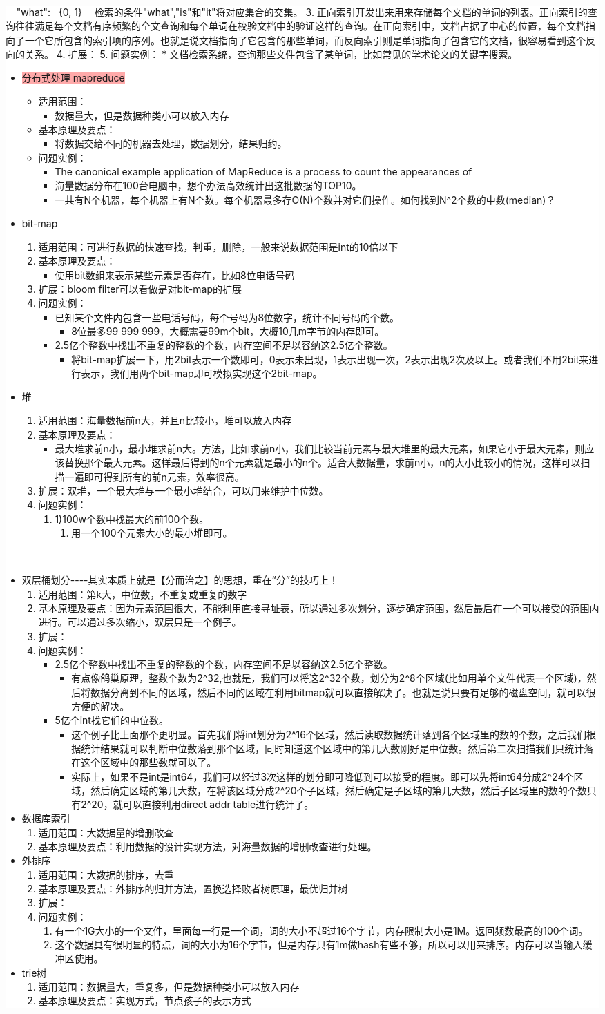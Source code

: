     "what":   {0, 1}
　检索的条件"what","is"和"it"将对应集合的交集。
    3. 正向索引开发出来用来存储每个文档的单词的列表。正向索引的查询往往满足每个文档有序频繁的全文查询和每个单词在校验文档中的验证这样的查询。在正向索引中，文档占据了中心的位置，每个文档指向了一个它所包含的索引项的序列。也就是说文档指向了它包含的那些单词，而反向索引则是单词指向了包含它的文档，很容易看到这个反向的关系。
    4. 扩展：
    5. 问题实例：
        * 文档检索系统，查询那些文件包含了某单词，比如常见的学术论文的关键字搜索。
* <span style="background-color: #ffaaaa">分布式处理 mapreduce</span>
    * 适用范围：
        * 数据量大，但是数据种类小可以放入内存
    * 基本原理及要点：
        * 将数据交给不同的机器去处理，数据划分，结果归约。
    * 问题实例：
        * The canonical example application of MapReduce is a process to count the appearances of  
        * 海量数据分布在100台电脑中，想个办法高效统计出这批数据的TOP10。
        * 一共有N个机器，每个机器上有N个数。每个机器最多存O(N)个数并对它们操作。如何找到N^2个数的中数(median)？

* bit-map
    1. 适用范围：可进行数据的快速查找，判重，删除，一般来说数据范围是int的10倍以下
    2. 基本原理及要点：
        * 使用bit数组来表示某些元素是否存在，比如8位电话号码
    3. 扩展：bloom filter可以看做是对bit-map的扩展
    4. 问题实例：
        * 已知某个文件内包含一些电话号码，每个号码为8位数字，统计不同号码的个数。
            * 8位最多99 999 999，大概需要99m个bit，大概10几m字节的内存即可。
        * 2.5亿个整数中找出不重复的整数的个数，内存空间不足以容纳这2.5亿个整数。
            * 将bit-map扩展一下，用2bit表示一个数即可，0表示未出现，1表示出现一次，2表示出现2次及以上。或者我们不用2bit来进行表示，我们用两个bit-map即可模拟实现这个2bit-map。
* 堆
    1. 适用范围：海量数据前n大，并且n比较小，堆可以放入内存
    2. 基本原理及要点：
        * 最大堆求前n小，最小堆求前n大。方法，比如求前n小，我们比较当前元素与最大堆里的最大元素，如果它小于最大元素，则应该替换那个最大元素。这样最后得到的n个元素就是最小的n个。适合大数据量，求前n小，n的大小比较小的情况，这样可以扫描一遍即可得到所有的前n元素，效率很高。
    3. 扩展：双堆，一个最大堆与一个最小堆结合，可以用来维护中位数。
    4. 问题实例：
        1. 1)100w个数中找最大的前100个数。
            1. 用一个100个元素大小的最小堆即可。

 

* 双层桶划分----其实本质上就是【分而治之】的思想，重在“分”的技巧上！
    1. 适用范围：第k大，中位数，不重复或重复的数字
    2. 基本原理及要点：因为元素范围很大，不能利用直接寻址表，所以通过多次划分，逐步确定范围，然后最后在一个可以接受的范围内进行。可以通过多次缩小，双层只是一个例子。
    3. 扩展：
    4. 问题实例：
        * 2.5亿个整数中找出不重复的整数的个数，内存空间不足以容纳这2.5亿个整数。
            * 有点像鸽巢原理，整数个数为2^32,也就是，我们可以将这2^32个数，划分为2^8个区域(比如用单个文件代表一个区域)，然后将数据分离到不同的区域，然后不同的区域在利用bitmap就可以直接解决了。也就是说只要有足够的磁盘空间，就可以很方便的解决。
        * 5亿个int找它们的中位数。
            * 这个例子比上面那个更明显。首先我们将int划分为2^16个区域，然后读取数据统计落到各个区域里的数的个数，之后我们根据统计结果就可以判断中位数落到那个区域，同时知道这个区域中的第几大数刚好是中位数。然后第二次扫描我们只统计落在这个区域中的那些数就可以了。
            * 实际上，如果不是int是int64，我们可以经过3次这样的划分即可降低到可以接受的程度。即可以先将int64分成2^24个区域，然后确定区域的第几大数，在将该区域分成2^20个子区域，然后确定是子区域的第几大数，然后子区域里的数的个数只有2^20，就可以直接利用direct addr table进行统计了。
* 数据库索引
    1. 适用范围：大数据量的增删改查
    2. 基本原理及要点：利用数据的设计实现方法，对海量数据的增删改查进行处理。
* 外排序
    1. 适用范围：大数据的排序，去重
    2. 基本原理及要点：外排序的归并方法，置换选择败者树原理，最优归并树
    3. 扩展：
    4. 问题实例：
        1. 有一个1G大小的一个文件，里面每一行是一个词，词的大小不超过16个字节，内存限制大小是1M。返回频数最高的100个词。
        2. 这个数据具有很明显的特点，词的大小为16个字节，但是内存只有1m做hash有些不够，所以可以用来排序。内存可以当输入缓冲区使用。
* trie树
    1. 适用范围：数据量大，重复多，但是数据种类小可以放入内存
    2. 基本原理及要点：实现方式，节点孩子的表示方式